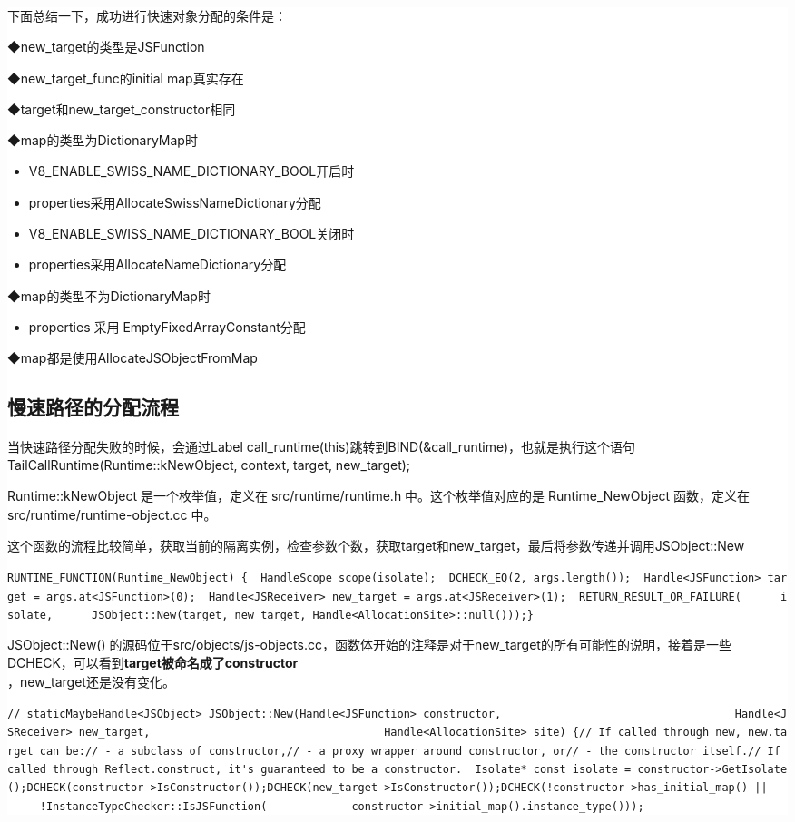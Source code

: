 下面总结一下，成功进行快速对象分配的条件是：  
  
  
◆new_target的类型是JSFunction  
  
◆new_target_func的initial map真实存在  
  
◆target和new_target_constructor相同  
  
◆map的类型为DictionaryMap时  
- V8_ENABLE_SWISS_NAME_DICTIONARY_BOOL开启时  
  
- properties采用AllocateSwissNameDictionary分配  
  
- V8_ENABLE_SWISS_NAME_DICTIONARY_BOOL关闭时  
  
- properties采用AllocateNameDictionary分配  
  
◆map的类型不为DictionaryMap时  
- properties 采用 EmptyFixedArrayConstant分配  
  
◆map都是使用AllocateJSObjectFromMap  
  
## 慢速路径的分配流程  
  
当快速路径分配失败的时候，会通过Label call_runtime(this)跳转到BIND(&call_runtime)，也就是执行这个语句TailCallRuntime(Runtime::kNewObject, context, target, new_target);  
  
  
Runtime::kNewObject 是一个枚举值，定义在 src/runtime/runtime.h 中。这个枚举值对应的是 Runtime_NewObject 函数，定义在 src/runtime/runtime-object.cc 中。  
  
  
这个函数的流程比较简单，获取当前的隔离实例，检查参数个数，获取target和new_target，最后将参数传递并调用JSObject::New  
  
  
```
RUNTIME_FUNCTION(Runtime_NewObject) {  HandleScope scope(isolate);  DCHECK_EQ(2, args.length());  Handle<JSFunction> target = args.at<JSFunction>(0);  Handle<JSReceiver> new_target = args.at<JSReceiver>(1);  RETURN_RESULT_OR_FAILURE(      isolate,      JSObject::New(target, new_target, Handle<AllocationSite>::null()));}
```  
  
  
  
JSObject::New() 的源码位于src/objects/js-objects.cc，函数体开始的注释是对于new_target的所有可能性的说明，接着是一些DCHECK，可以看到**target被命名成了constructor**  
，new_target还是没有变化。  
  
  
```
// staticMaybeHandle<JSObject> JSObject::New(Handle<JSFunction> constructor,                                    Handle<JSReceiver> new_target,                                    Handle<AllocationSite> site) {// If called through new, new.target can be:// - a subclass of constructor,// - a proxy wrapper around constructor, or// - the constructor itself.// If called through Reflect.construct, it's guaranteed to be a constructor.  Isolate* const isolate = constructor->GetIsolate();DCHECK(constructor->IsConstructor());DCHECK(new_target->IsConstructor());DCHECK(!constructor->has_initial_map() ||         !InstanceTypeChecker::IsJSFunction(             constructor->initial_map().instance_type()));
```  
  
  
  